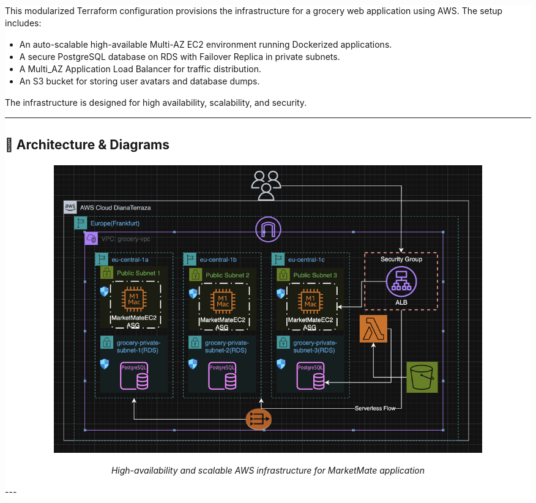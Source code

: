 This modularized Terraform configuration provisions the infrastructure for a grocery web application using AWS. 
The setup includes:
* An auto-scalable high-available Multi-AZ EC2 environment running Dockerized applications.
* A secure PostgreSQL database on RDS with Failover Replica in private subnets.
* A Multi_AZ Application Load Balancer for traffic distribution.
* An S3 bucket for storing user avatars and database dumps.

The infrastructure is designed for high availability, scalability, and security.


---

## 🧩 Architecture & Diagrams

<p align="center">
    <img src="./arquitectura_final_1.png" alt="AWS Architecture Diagram" width="700"/>
</p> 

<p align="center"><i>High-availability and scalable AWS infrastructure for MarketMate application</i></p>
---
